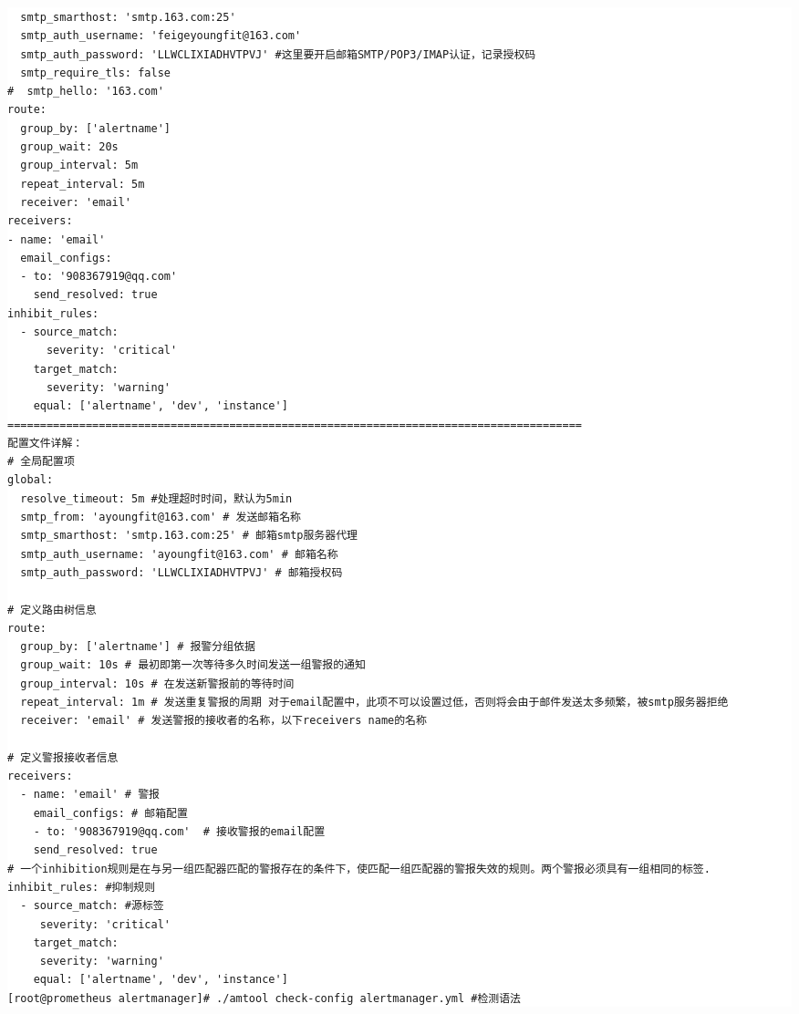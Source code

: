 ```shell
  smtp_smarthost: 'smtp.163.com:25'
  smtp_auth_username: 'feigeyoungfit@163.com'
  smtp_auth_password: 'LLWCLIXIADHVTPVJ' #这里要开启邮箱SMTP/POP3/IMAP认证，记录授权码
  smtp_require_tls: false
#  smtp_hello: '163.com'
route:
  group_by: ['alertname']
  group_wait: 20s
  group_interval: 5m
  repeat_interval: 5m
  receiver: 'email'
receivers:
- name: 'email'
  email_configs:
  - to: '908367919@qq.com'
    send_resolved: true
inhibit_rules:
  - source_match:
      severity: 'critical'
    target_match:
      severity: 'warning'
    equal: ['alertname', 'dev', 'instance']
========================================================================================
配置文件详解：
# 全局配置项
global: 
  resolve_timeout: 5m #处理超时时间，默认为5min
  smtp_from: 'ayoungfit@163.com' # 发送邮箱名称
  smtp_smarthost: 'smtp.163.com:25' # 邮箱smtp服务器代理
  smtp_auth_username: 'ayoungfit@163.com' # 邮箱名称
  smtp_auth_password: 'LLWCLIXIADHVTPVJ' # 邮箱授权码

# 定义路由树信息
route:
  group_by: ['alertname'] # 报警分组依据
  group_wait: 10s # 最初即第一次等待多久时间发送一组警报的通知
  group_interval: 10s # 在发送新警报前的等待时间
  repeat_interval: 1m # 发送重复警报的周期 对于email配置中，此项不可以设置过低，否则将会由于邮件发送太多频繁，被smtp服务器拒绝
  receiver: 'email' # 发送警报的接收者的名称，以下receivers name的名称

# 定义警报接收者信息
receivers:
  - name: 'email' # 警报
    email_configs: # 邮箱配置
    - to: '908367919@qq.com'  # 接收警报的email配置
    send_resolved: true
# 一个inhibition规则是在与另一组匹配器匹配的警报存在的条件下，使匹配一组匹配器的警报失效的规则。两个警报必须具有一组相同的标签.
inhibit_rules: #抑制规则
  - source_match: #源标签
     severity: 'critical'
    target_match:
     severity: 'warning'
    equal: ['alertname', 'dev', 'instance']
[root@prometheus alertmanager]# ./amtool check-config alertmanager.yml #检测语法
```
